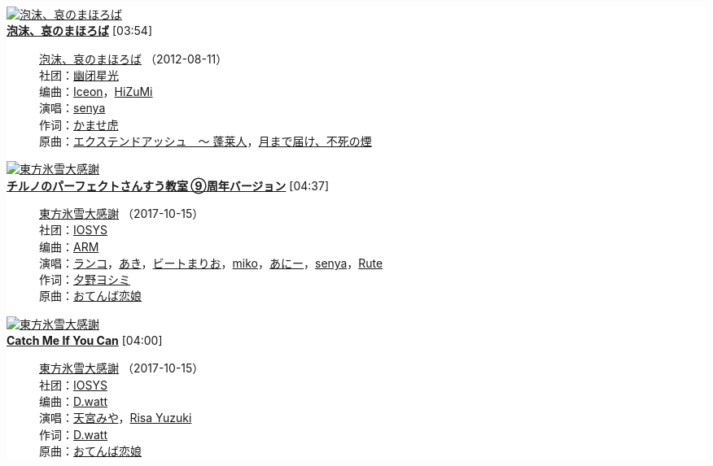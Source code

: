 <tr><th colspan="2"></th></tr><tr><td colspan="2" style="padding-left: 1em;"><div class="floatright"><a href="./文件-泡沫、哀のまほろば封面.jpg.md" class="image" title="泡沫、哀のまほろば"><img alt="泡沫、哀のまほろば" src="https://upload.thwiki.cc/thumb/d/d0/%E6%B3%A1%E6%B2%AB%E3%80%81%E5%93%80%E3%81%AE%E3%81%BE%E3%81%BB%E3%82%8D%E3%81%B0%E5%B0%81%E9%9D%A2.jpg/100px-%E6%B3%A1%E6%B2%AB%E3%80%81%E5%93%80%E3%81%AE%E3%81%BE%E3%81%BB%E3%82%8D%E3%81%B0%E5%B0%81%E9%9D%A2.jpg" decoding="async" loading="lazy" width="100" height="100" srcset="https://upload.thwiki.cc/thumb/d/d0/%E6%B3%A1%E6%B2%AB%E3%80%81%E5%93%80%E3%81%AE%E3%81%BE%E3%81%BB%E3%82%8D%E3%81%B0%E5%B0%81%E9%9D%A2.jpg/150px-%E6%B3%A1%E6%B2%AB%E3%80%81%E5%93%80%E3%81%AE%E3%81%BE%E3%81%BB%E3%82%8D%E3%81%B0%E5%B0%81%E9%9D%A2.jpg 1.5x, https://upload.thwiki.cc/thumb/d/d0/%E6%B3%A1%E6%B2%AB%E3%80%81%E5%93%80%E3%81%AE%E3%81%BE%E3%81%BB%E3%82%8D%E3%81%B0%E5%B0%81%E9%9D%A2.jpg/200px-%E6%B3%A1%E6%B2%AB%E3%80%81%E5%93%80%E3%81%AE%E3%81%BE%E3%81%BB%E3%82%8D%E3%81%B0%E5%B0%81%E9%9D%A2.jpg 2x" data-file-width="1000" data-file-height="1000"></a></div><b><a href="/%E6%B3%A1%E6%B2%AB%E3%80%81%E5%93%80%E3%81%AE%E3%81%BE%E3%81%BB%E3%82%8D%E3%81%B0#1" title="泡沫、哀のまほろば">泡沫、哀のまほろば</a></b> &#91;03:54&#93;<dl><dd><a href="./泡沫、哀のまほろば.md" title="泡沫、哀のまほろば">泡沫、哀のまほろば</a> （2012-08-11）<br>社团：<a href="./幽闭星光.md" title="幽闭星光">幽闭星光</a><br>编曲：<a href="./Iceon.md" title="Iceon">Iceon</a>，<a href="./HiZuMi.md" title="HiZuMi">HiZuMi</a><br>演唱：<a href="./senya.md" title="senya">senya</a><br>作词：<a href="./かませ虎.md" title="かませ虎">かませ虎</a><br>原曲：<a href="./Extend_Ash_～_蓬莱人.md" title="Extend Ash ～ 蓬莱人" unred="">エクステンドアッシュ　～ 蓬莱人</a>，<a href="./飘上月球，不死之烟.md" title="飘上月球，不死之烟" unred="">月まで届け、不死の煙</a><br></dd></dl></td></tr>
<tr><th colspan="2"></th></tr><tr><td colspan="2" style="padding-left: 1em;"><div class="floatright"><a href="./文件-東方氷雪大感謝封面.jpg.md" class="image" title="東方氷雪大感謝"><img alt="東方氷雪大感謝" src="https://upload.thwiki.cc/thumb/c/ca/%E6%9D%B1%E6%96%B9%E6%B0%B7%E9%9B%AA%E5%A4%A7%E6%84%9F%E8%AC%9D%E5%B0%81%E9%9D%A2.jpg/100px-%E6%9D%B1%E6%96%B9%E6%B0%B7%E9%9B%AA%E5%A4%A7%E6%84%9F%E8%AC%9D%E5%B0%81%E9%9D%A2.jpg" decoding="async" loading="lazy" width="100" height="100" srcset="https://upload.thwiki.cc/thumb/c/ca/%E6%9D%B1%E6%96%B9%E6%B0%B7%E9%9B%AA%E5%A4%A7%E6%84%9F%E8%AC%9D%E5%B0%81%E9%9D%A2.jpg/150px-%E6%9D%B1%E6%96%B9%E6%B0%B7%E9%9B%AA%E5%A4%A7%E6%84%9F%E8%AC%9D%E5%B0%81%E9%9D%A2.jpg 1.5x, https://upload.thwiki.cc/thumb/c/ca/%E6%9D%B1%E6%96%B9%E6%B0%B7%E9%9B%AA%E5%A4%A7%E6%84%9F%E8%AC%9D%E5%B0%81%E9%9D%A2.jpg/200px-%E6%9D%B1%E6%96%B9%E6%B0%B7%E9%9B%AA%E5%A4%A7%E6%84%9F%E8%AC%9D%E5%B0%81%E9%9D%A2.jpg 2x" data-file-width="2500" data-file-height="2500"></a></div><b><a href="/%E6%9D%B1%E6%96%B9%E6%B0%B7%E9%9B%AA%E5%A4%A7%E6%84%9F%E8%AC%9D#1" title="東方氷雪大感謝">チルノのパーフェクトさんすう教室 ⑨周年バージョン</a></b> &#91;04:37&#93;<dl><dd><a href="./東方氷雪大感謝.md" title="東方氷雪大感謝">東方氷雪大感謝</a> （2017-10-15）<br>社团：<a href="./IOSYS.md" title="IOSYS">IOSYS</a><br>编曲：<a href="./ARM.md" title="ARM">ARM</a><br>演唱：<a href="./ランコ.md" title="ランコ">ランコ</a>，<a href="./あき.md" title="あき">あき</a>，<a href="./ビートまりお.md" title="ビートまりお">ビートまりお</a>，<a href="./miko.md" title="miko">miko</a>，<a href="./あにー.md" title="あにー">あにー</a>，<a href="./senya.md" title="senya">senya</a>，<a href="./Rute.md" title="Rute">Rute</a><br>作词：<a href="./夕野ヨシミ.md" title="夕野ヨシミ">夕野ヨシミ</a><br>原曲：<a href="./活泼的纯情小姑娘.md" title="活泼的纯情小姑娘" unred="">おてんば恋娘</a><br></dd></dl></td></tr>
<tr><th colspan="2"></th></tr><tr><td colspan="2" style="padding-left: 1em;"><div class="floatright"><a href="./文件-東方氷雪大感謝封面.jpg.md" class="image" title="東方氷雪大感謝"><img alt="東方氷雪大感謝" src="https://upload.thwiki.cc/thumb/c/ca/%E6%9D%B1%E6%96%B9%E6%B0%B7%E9%9B%AA%E5%A4%A7%E6%84%9F%E8%AC%9D%E5%B0%81%E9%9D%A2.jpg/100px-%E6%9D%B1%E6%96%B9%E6%B0%B7%E9%9B%AA%E5%A4%A7%E6%84%9F%E8%AC%9D%E5%B0%81%E9%9D%A2.jpg" decoding="async" loading="lazy" width="100" height="100" srcset="https://upload.thwiki.cc/thumb/c/ca/%E6%9D%B1%E6%96%B9%E6%B0%B7%E9%9B%AA%E5%A4%A7%E6%84%9F%E8%AC%9D%E5%B0%81%E9%9D%A2.jpg/150px-%E6%9D%B1%E6%96%B9%E6%B0%B7%E9%9B%AA%E5%A4%A7%E6%84%9F%E8%AC%9D%E5%B0%81%E9%9D%A2.jpg 1.5x, https://upload.thwiki.cc/thumb/c/ca/%E6%9D%B1%E6%96%B9%E6%B0%B7%E9%9B%AA%E5%A4%A7%E6%84%9F%E8%AC%9D%E5%B0%81%E9%9D%A2.jpg/200px-%E6%9D%B1%E6%96%B9%E6%B0%B7%E9%9B%AA%E5%A4%A7%E6%84%9F%E8%AC%9D%E5%B0%81%E9%9D%A2.jpg 2x" data-file-width="2500" data-file-height="2500"></a></div><b><a href="/%E6%9D%B1%E6%96%B9%E6%B0%B7%E9%9B%AA%E5%A4%A7%E6%84%9F%E8%AC%9D#8" title="東方氷雪大感謝">Catch Me If You Can</a></b> &#91;04:00&#93;<dl><dd><a href="./東方氷雪大感謝.md" title="東方氷雪大感謝">東方氷雪大感謝</a> （2017-10-15）<br>社团：<a href="./IOSYS.md" title="IOSYS">IOSYS</a><br>编曲：<a href="./D.watt.md" title="D.watt">D.watt</a><br>演唱：<a href="./天宮みや.md" title="天宮みや">天宮みや</a>，<a href="./Risa_Yuzuki.md" title="Risa Yuzuki">Risa Yuzuki</a><br>作词：<a href="./D.watt.md" title="D.watt">D.watt</a><br>原曲：<a href="./活泼的纯情小姑娘.md" title="活泼的纯情小姑娘" unred="">おてんば恋娘</a><br></dd></dl></td></tr>